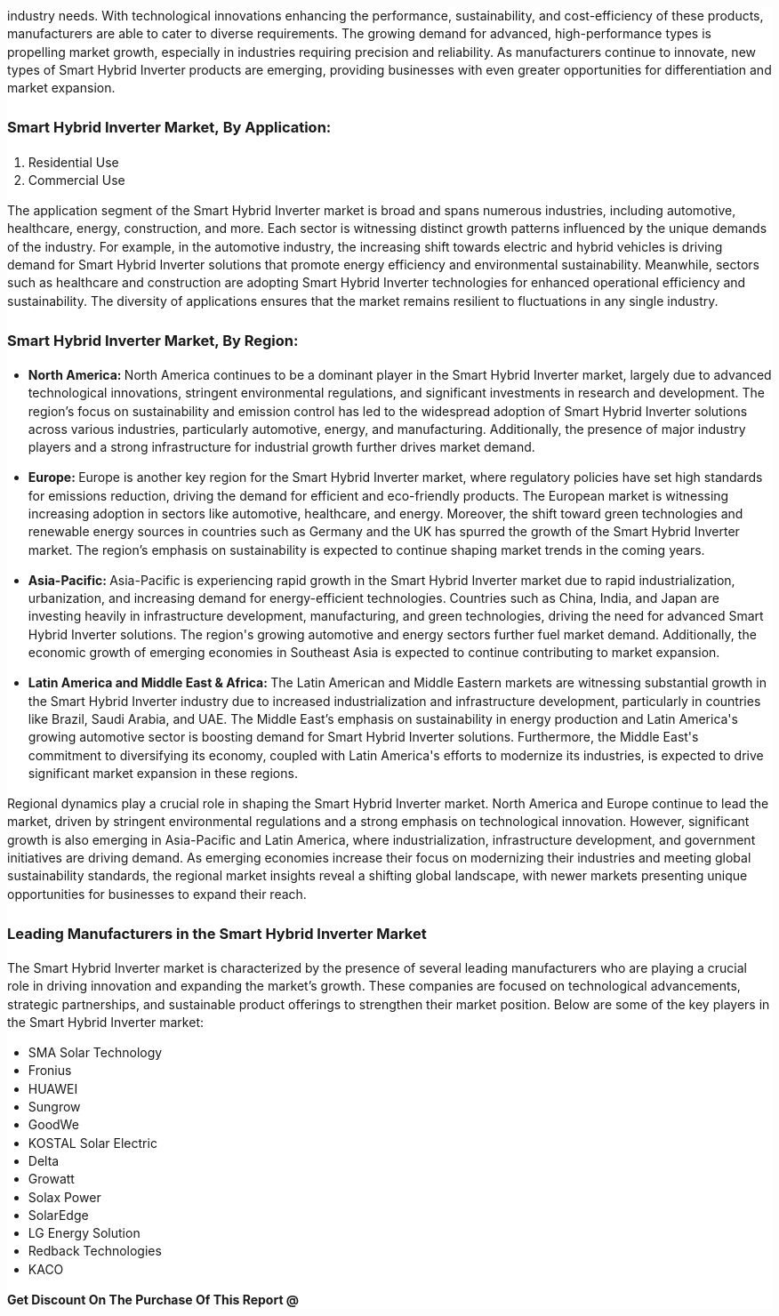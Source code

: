 industry needs. With technological innovations enhancing the performance, sustainability, and cost-efficiency of these products, manufacturers are able to cater to diverse requirements. The growing demand for advanced, high-performance types is propelling market growth, especially in industries requiring precision and reliability. As manufacturers continue to innovate, new types of Smart Hybrid Inverter products are emerging, providing businesses with even greater opportunities for differentiation and market expansion.</p><h3>Smart Hybrid Inverter Market,&nbsp;By Application:</h3><ol><li>Residential Use<li> Commercial Use</li></ol><p>The application segment of the Smart Hybrid Inverter market is broad and spans numerous industries, including automotive, healthcare, energy, construction, and more. Each sector is witnessing distinct growth patterns influenced by the unique demands of the industry. For example, in the automotive industry, the increasing shift towards electric and hybrid vehicles is driving demand for Smart Hybrid Inverter solutions that promote energy efficiency and environmental sustainability. Meanwhile, sectors such as healthcare and construction are adopting Smart Hybrid Inverter technologies for enhanced operational efficiency and sustainability. The diversity of applications ensures that the market remains resilient to fluctuations in any single industry.</p><h3>Smart Hybrid Inverter Market, By Region:</h3><ul><li><p><strong>North America:&nbsp;</strong>North America continues to be a dominant player in the Smart Hybrid Inverter market, largely due to advanced technological innovations, stringent environmental regulations, and significant investments in research and development. The region&rsquo;s focus on sustainability and emission control has led to the widespread adoption of Smart Hybrid Inverter solutions across various industries, particularly automotive, energy, and manufacturing. Additionally, the presence of major industry players and a strong infrastructure for industrial growth further drives market demand.</p></li><li><p><strong><strong>Europe:&nbsp;</strong></strong>Europe is another key region for the Smart Hybrid Inverter market, where regulatory policies have set high standards for emissions reduction, driving the demand for efficient and eco-friendly products. The European market is witnessing increasing adoption in sectors like automotive, healthcare, and energy. Moreover, the shift toward green technologies and renewable energy sources in countries such as Germany and the UK has spurred the growth of the Smart Hybrid Inverter market. The region&rsquo;s emphasis on sustainability is expected to continue shaping market trends in the coming years.</p></li><li><p><strong><strong>Asia-Pacific:&nbsp;</strong></strong>Asia-Pacific is experiencing rapid growth in the Smart Hybrid Inverter market due to rapid industrialization, urbanization, and increasing demand for energy-efficient technologies. Countries such as China, India, and Japan are investing heavily in infrastructure development, manufacturing, and green technologies, driving the need for advanced Smart Hybrid Inverter solutions. The region's growing automotive and energy sectors further fuel market demand. Additionally, the economic growth of emerging economies in Southeast Asia is expected to continue contributing to market expansion.</p></li><li><p><strong><strong>Latin America and Middle East &amp; Africa:&nbsp;</strong></strong>The Latin American and Middle Eastern markets are witnessing substantial growth in the Smart Hybrid Inverter industry due to increased industrialization and infrastructure development, particularly in countries like Brazil, Saudi Arabia, and UAE. The Middle East&rsquo;s emphasis on sustainability in energy production and Latin America's growing automotive sector is boosting demand for Smart Hybrid Inverter solutions. Furthermore, the Middle East's commitment to diversifying its economy, coupled with Latin America's efforts to modernize its industries, is expected to drive significant market expansion in these regions.</p></li></ul><p>Regional dynamics play a crucial role in shaping the Smart Hybrid Inverter market. North America and Europe continue to lead the market, driven by stringent environmental regulations and a strong emphasis on technological innovation. However, significant growth is also emerging in Asia-Pacific and Latin America, where industrialization, infrastructure development, and government initiatives are driving demand. As emerging economies increase their focus on modernizing their industries and meeting global sustainability standards, the regional market insights reveal a shifting global landscape, with newer markets presenting unique opportunities for businesses to expand their reach.</p><h3><strong>Leading Manufacturers in the Smart Hybrid Inverter Market</strong></h3><p>The Smart Hybrid Inverter market is characterized by the presence of several leading manufacturers who are playing a crucial role in driving innovation and expanding the market&rsquo;s growth. These companies are focused on technological advancements, strategic partnerships, and sustainable product offerings to strengthen their market position. Below are some of the key players in the Smart Hybrid Inverter market:</p></div><div class="article-main__content" data-test-id="publishing-text-block"><ul><li><span class="">SMA Solar Technology<li> Fronius<li> HUAWEI<li> Sungrow<li> GoodWe<li> KOSTAL Solar Electric<li> Delta<li> Growatt<li> Solax Power<li> SolarEdge<li> LG Energy Solution<li> Redback Technologies<li> KACO</span></li></ul></div><div class="article-main__content" data-test-id="publishing-text-block"><p><span class="font-[700]"><strong>Get Discount On The Purchase Of This Report @</strong>